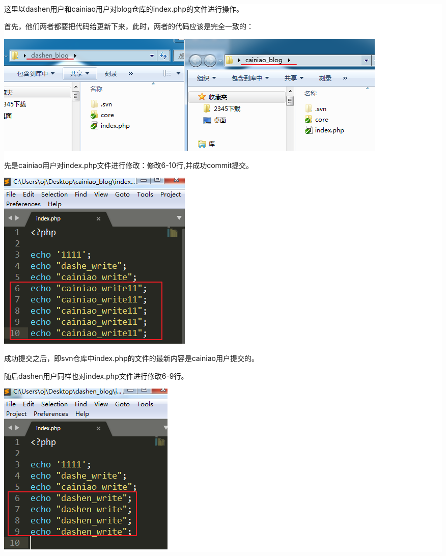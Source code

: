 这里以dashen用户和cainiao用户对blog仓库的index.php的文件进行操作。

首先，他们两者都要把代码给更新下来，此时，两者的代码应该是完全一致的：

![](media/image54.png)

先是cainiao用户对index.php文件进行修改：修改6-10行,并成功commit提交。

![](media/image55.png)

成功提交之后，即svn仓库中index.php的文件的最新内容是cainiao用户提交的。

随后dashen用户同样也对index.php文件进行修改6-9行。

![](media/image56.png)
